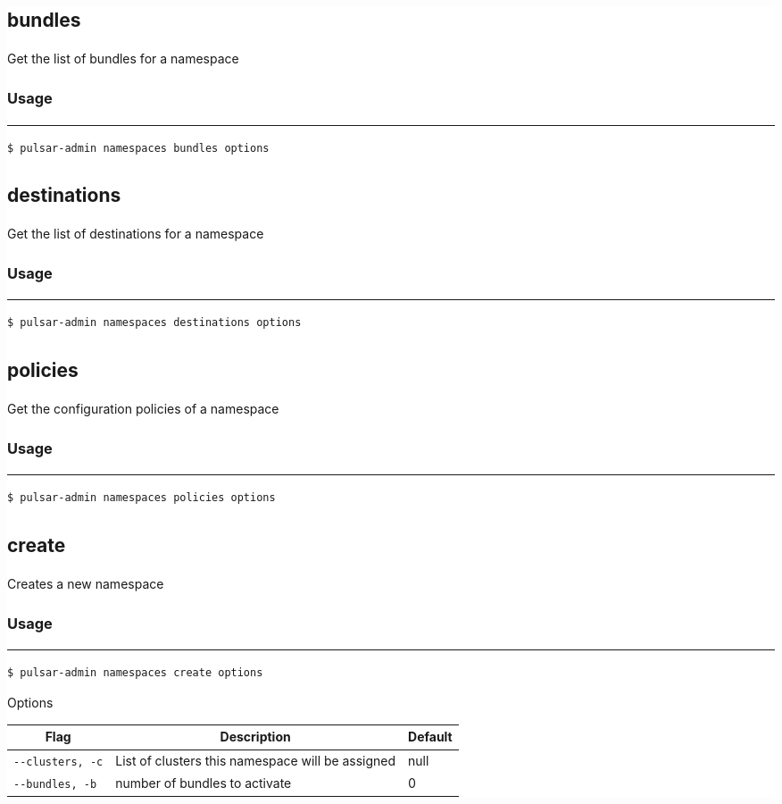 ## bundles

Get the list of bundles for a namespace

### Usage

------------

```shell
$ pulsar-admin namespaces bundles options
```

## destinations

Get the list of destinations for a namespace

### Usage

------------

```shell
$ pulsar-admin namespaces destinations options
```

## policies

Get the configuration policies of a namespace

### Usage

------------

```shell
$ pulsar-admin namespaces policies options
```

## create

Creates a new namespace

### Usage

------------

```shell
$ pulsar-admin namespaces create options
```

Options

| Flag             | Description                                      | Default |
|------------------|--------------------------------------------------|---------|
| `--clusters, -c` | List of clusters this namespace will be assigned | null    |
| `--bundles, -b`  | number of bundles to activate                    | 0       |
